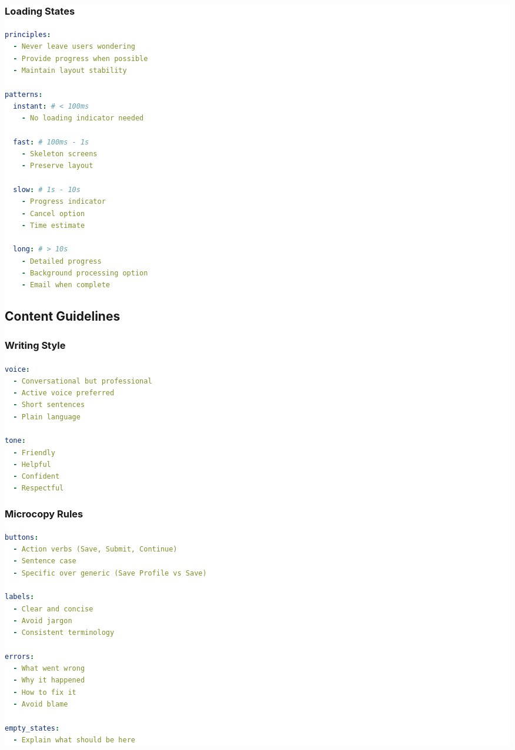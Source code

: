 ### Loading States
```yaml
principles:
  - Never leave users wondering
  - Provide progress when possible
  - Maintain layout stability

patterns:
  instant: # < 100ms
    - No loading indicator needed
    
  fast: # 100ms - 1s
    - Skeleton screens
    - Preserve layout
    
  slow: # 1s - 10s
    - Progress indicator
    - Cancel option
    - Time estimate
    
  long: # > 10s
    - Detailed progress
    - Background processing option
    - Email when complete
```

## Content Guidelines

### Writing Style
```yaml
voice:
  - Conversational but professional
  - Active voice preferred
  - Short sentences
  - Plain language

tone:
  - Friendly
  - Helpful
  - Confident
  - Respectful
```

### Microcopy Rules
```yaml
buttons:
  - Action verbs (Save, Submit, Continue)
  - Sentence case
  - Specific over generic (Save Profile vs Save)
  
labels:
  - Clear and concise
  - Avoid jargon
  - Consistent terminology
  
errors:
  - What went wrong
  - Why it happened
  - How to fix it
  - Avoid blame
  
empty_states:
  - Explain what should be here
```